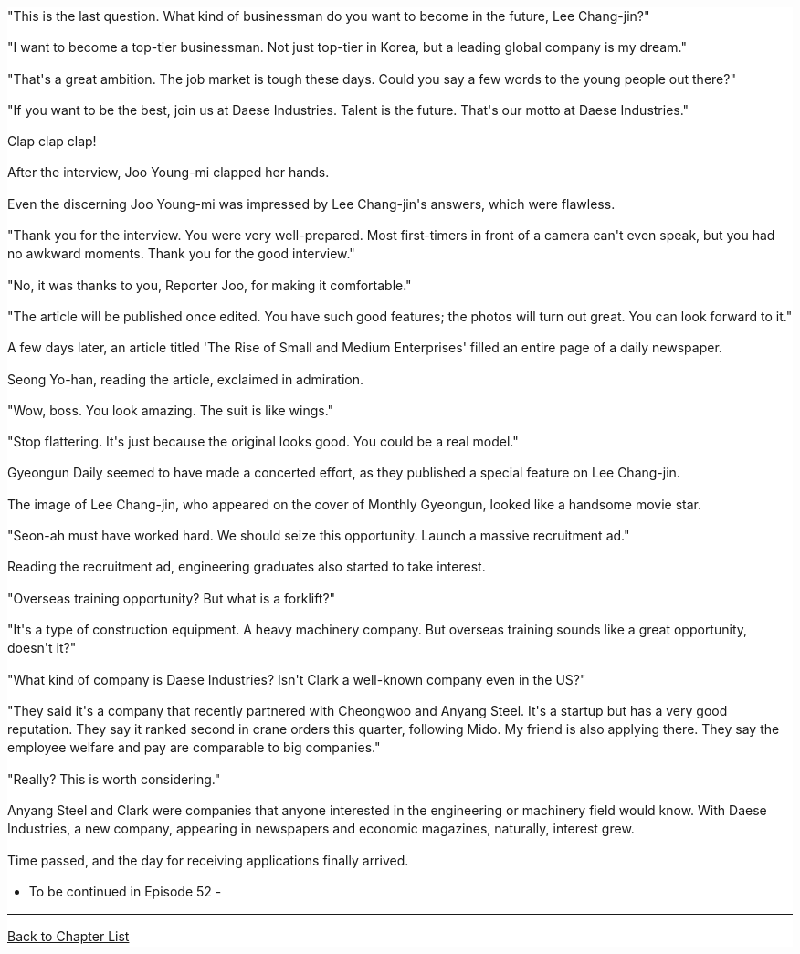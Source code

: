 "This is the last question. What kind of businessman do you want to become in the future, Lee Chang-jin?"

"I want to become a top-tier businessman. Not just top-tier in Korea, but a leading global company is my dream."

"That's a great ambition. The job market is tough these days. Could you say a few words to the young people out there?"

"If you want to be the best, join us at Daese Industries. Talent is the future. That's our motto at Daese Industries."

Clap clap clap!

After the interview, Joo Young-mi clapped her hands.

Even the discerning Joo Young-mi was impressed by Lee Chang-jin's answers, which were flawless.

"Thank you for the interview. You were very well-prepared. Most first-timers in front of a camera can't even speak, but you had no awkward moments. Thank you for the good interview."

"No, it was thanks to you, Reporter Joo, for making it comfortable."

"The article will be published once edited. You have such good features; the photos will turn out great. You can look forward to it."

A few days later, an article titled 'The Rise of Small and Medium Enterprises' filled an entire page of a daily newspaper.

Seong Yo-han, reading the article, exclaimed in admiration.

"Wow, boss. You look amazing. The suit is like wings."

"Stop flattering. It's just because the original looks good. You could be a real model."

Gyeongun Daily seemed to have made a concerted effort, as they published a special feature on Lee Chang-jin.

The image of Lee Chang-jin, who appeared on the cover of Monthly Gyeongun, looked like a handsome movie star.

"Seon-ah must have worked hard. We should seize this opportunity. Launch a massive recruitment ad."

Reading the recruitment ad, engineering graduates also started to take interest.

"Overseas training opportunity? But what is a forklift?"

"It's a type of construction equipment. A heavy machinery company. But overseas training sounds like a great opportunity, doesn't it?"

"What kind of company is Daese Industries? Isn't Clark a well-known company even in the US?"

"They said it's a company that recently partnered with Cheongwoo and Anyang Steel. It's a startup but has a very good reputation. They say it ranked second in crane orders this quarter, following Mido. My friend is also applying there. They say the employee welfare and pay are comparable to big companies."

"Really? This is worth considering."

Anyang Steel and Clark were companies that anyone interested in the engineering or machinery field would know. With Daese Industries, a new company, appearing in newspapers and economic magazines, naturally, interest grew.

Time passed, and the day for receiving applications finally arrived.

- To be continued in Episode 52 -


----

[Back to Chapter List](/ttarc/)
